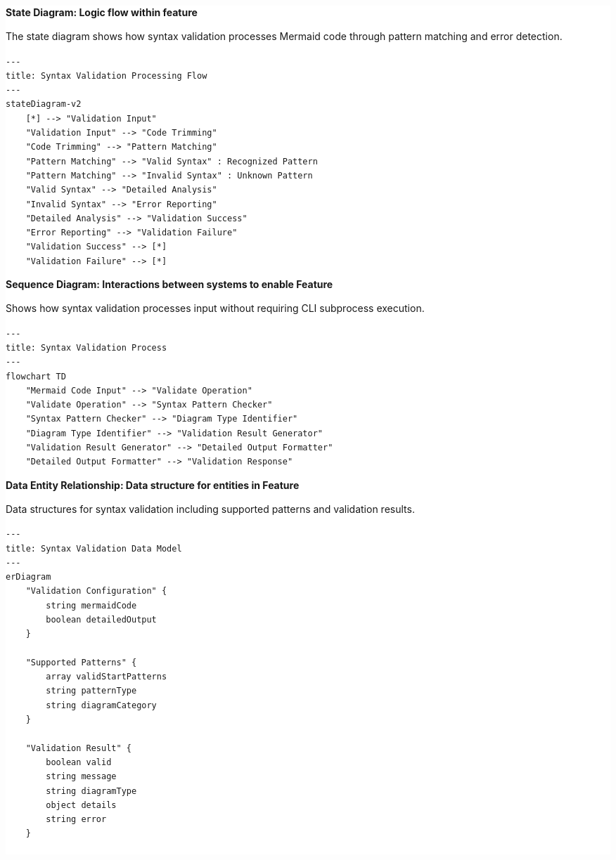 **State Diagram: Logic flow within feature**

The state diagram shows how syntax validation processes Mermaid code through pattern matching and error detection.

```mermaid
---
title: Syntax Validation Processing Flow
---
stateDiagram-v2
    [*] --> "Validation Input"
    "Validation Input" --> "Code Trimming"
    "Code Trimming" --> "Pattern Matching"
    "Pattern Matching" --> "Valid Syntax" : Recognized Pattern
    "Pattern Matching" --> "Invalid Syntax" : Unknown Pattern
    "Valid Syntax" --> "Detailed Analysis"
    "Invalid Syntax" --> "Error Reporting"
    "Detailed Analysis" --> "Validation Success"
    "Error Reporting" --> "Validation Failure"
    "Validation Success" --> [*]
    "Validation Failure" --> [*]
```

**Sequence Diagram: Interactions between systems to enable Feature**

Shows how syntax validation processes input without requiring CLI subprocess execution.

```mermaid
---
title: Syntax Validation Process
---
flowchart TD
    "Mermaid Code Input" --> "Validate Operation"
    "Validate Operation" --> "Syntax Pattern Checker"
    "Syntax Pattern Checker" --> "Diagram Type Identifier"
    "Diagram Type Identifier" --> "Validation Result Generator"
    "Validation Result Generator" --> "Detailed Output Formatter"
    "Detailed Output Formatter" --> "Validation Response"
```

**Data Entity Relationship: Data structure for entities in Feature**

Data structures for syntax validation including supported patterns and validation results.

```mermaid
---
title: Syntax Validation Data Model
---
erDiagram
    "Validation Configuration" {
        string mermaidCode
        boolean detailedOutput
    }
    
    "Supported Patterns" {
        array validStartPatterns
        string patternType
        string diagramCategory
    }
    
    "Validation Result" {
        boolean valid
        string message
        string diagramType
        object details
        string error
    }
    
```